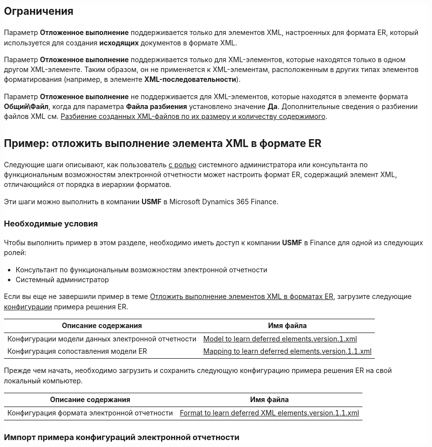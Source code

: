 ## <a name="limitations"></a>Ограничения

Параметр **Отложенное выполнение** поддерживается только для элементов XML, настроенных для формата ER, который используется для создания **исходящих** документов в формате XML.

Параметр **Отложенное выполнение** поддерживается только для XML-элементов, которые находятся только в одном другом XML-элементе. Таким образом, он не применяется к XML-элементам, расположенным в других типах элементов форматирования (например, в элементе **XML-последовательности**).

Параметр **Отложенное выполнение** не поддерживается для XML-элементов, которые находятся в элементе формата **Общий\\Файл**, когда для параметра **Файла разбиения** установлено значение **Да**. Дополнительные сведения о разбиении файлов XML см. [Разбиение созданных XML-файлов по их размеру и количеству содержимого](er-split-files.md).

## <a name="example-defer-the-execution-of-an-xml-element-in-an-er-format"></a><a name="Example"></a>Пример: отложить выполнение элемента XML в формате ER

Следующие шаги описывают, как пользователь [с ролью](https://docs.microsoft.com/dynamics365/fin-ops-core/dev-itpro/sysadmin/tasks/assign-users-security-roles) системного администратора или консультанта по функциональным возможностям электронной отчетности может настроить формат ER, содержащий элемент XML, отличающийся от порядка в иерархии форматов.

Эти шаги можно выполнить в компании **USMF** в Microsoft Dynamics 365 Finance.

### <a name="prerequisites"></a>Необходимые условия

Чтобы выполнить пример в этом разделе, необходимо иметь доступ к компании **USMF** в Finance для одной из следующих ролей:

- Консультант по функциональным возможностям электронной отчетности
- Системный администратор

Если вы еще не завершили пример в теме [Отложить выполнение элементов XML в форматах ER](er-defer-sequence-element.md#Example), загрузите следующие [конфигурации](general-electronic-reporting.md#Configuration) примера решения ER.

| Описание содержания            | Имя файла |
|--------------------------------|-----------|
| Конфигурации модели данных электронной отчетности    | [Model to learn deferred elements.version.1.xml](https://mbs.microsoft.com/customersource/Global/AX/downloads/hot-fixes/365optelecrepeg) |
| Конфигурация сопоставления модели ER | [Mapping to learn deferred elements.version.1.1.xml](https://mbs.microsoft.com/customersource/Global/AX/downloads/hot-fixes/365optelecrepeg) |

Прежде чем начать, необходимо загрузить и сохранить следующую конфигурацию примера решения ER на свой локальный компьютер.

| Описание содержания     | Имя файла |
|-------------------------|-----------|
| Конфигурация формата электронной отчетности | [Format to learn deferred XML elements.version.1.1.xml](https://mbs.microsoft.com/customersource/Global/AX/downloads/hot-fixes/365optelecrepeg) |

### <a name="import-the-sample-er-configurations"></a>Импорт примера конфигураций электронной отчетности
